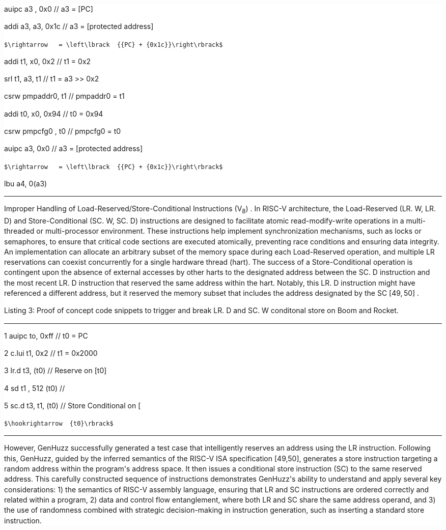 
auipc a3 , 0x0 // a3 = [PC]

addi a3, a3, 0x1c // a3 = [protected address]

	$\rightarrow   = \left\lbrack  {{PC} + {0x1c}}\right\rbrack$

addi t1, x0, 0x2 // t1 = 0x2

srl t1, a3, t1 // t1 = a3 >> 0x2

csrw pmpaddr0, t1 // pmpaddr0 = t1

addi t0, x0, 0x94 // t0 = 0x94

csrw pmpcfg0 , t0 // pmpcfg0 = t0

auipc a3, 0x0 // a3 = [protected address]

	$\rightarrow   = \left\lbrack  {{PC} + {0x1c}}\right\rbrack$

lbu a4, 0(a3)

---

Improper Handling of Load-Reserved/Store-Conditional Instructions $\left( {\mathrm{V}}_{8}\right)$ . In RISC-V architecture, the Load-Reserved (LR. W, LR. D) and Store-Conditional (SC. W, SC. D) instructions are designed to facilitate atomic read-modify-write operations in a multi-threaded or multi-processor environment. These instructions help implement synchronization mechanisms, such as locks or semaphores, to ensure that critical code sections are executed atomically, preventing race conditions and ensuring data integrity. An implementation can allocate an arbitrary subset of the memory space during each Load-Reserved operation, and multiple LR reservations can coexist concurrently for a single hardware thread (hart). The success of a Store-Conditional operation is contingent upon the absence of external accesses by other harts to the designated address between the SC. D instruction and the most recent LR. D instruction that reserved the same address within the hart. Notably, this LR. D instruction might have referenced a different address, but it reserved the memory subset that includes the address designated by the SC $\left\lbrack  {{49},{50}}\right\rbrack$ .

Listing 3: Proof of concept code snippets to trigger and break LR. D and SC. W conditonal store on Boom and Rocket.

---

1 auipc to, 0xff // t0 = PC

2 c.lui t1, 0x2 // t1 = 0x2000

3 lr.d t3, (t0) // Reserve on [t0]

4 sd t1 , 512 (t0) //

5 sc.d t3, t1, (t0) // Store Conditional on [

	$\hookrightarrow  {t0}\rbrack$

---

However, GenHuzz successfully generated a test case that intelligently reserves an address using the LR instruction. Following this, GenHuzz, guided by the inferred semantics of the RISC-V ISA specification [49,50], generates a store instruction targeting a random address within the program's address space. It then issues a conditional store instruction (SC) to the same reserved address. This carefully constructed sequence of instructions demonstrates GenHuzz's ability to understand and apply several key considerations: 1) the semantics of RISC-V assembly language, ensuring that LR and SC instructions are ordered correctly and related within a program, 2) data and control flow entanglement, where both LR and SC share the same address operand, and 3) the use of randomness combined with strategic decision-making in instruction generation, such as inserting a standard store instruction.
